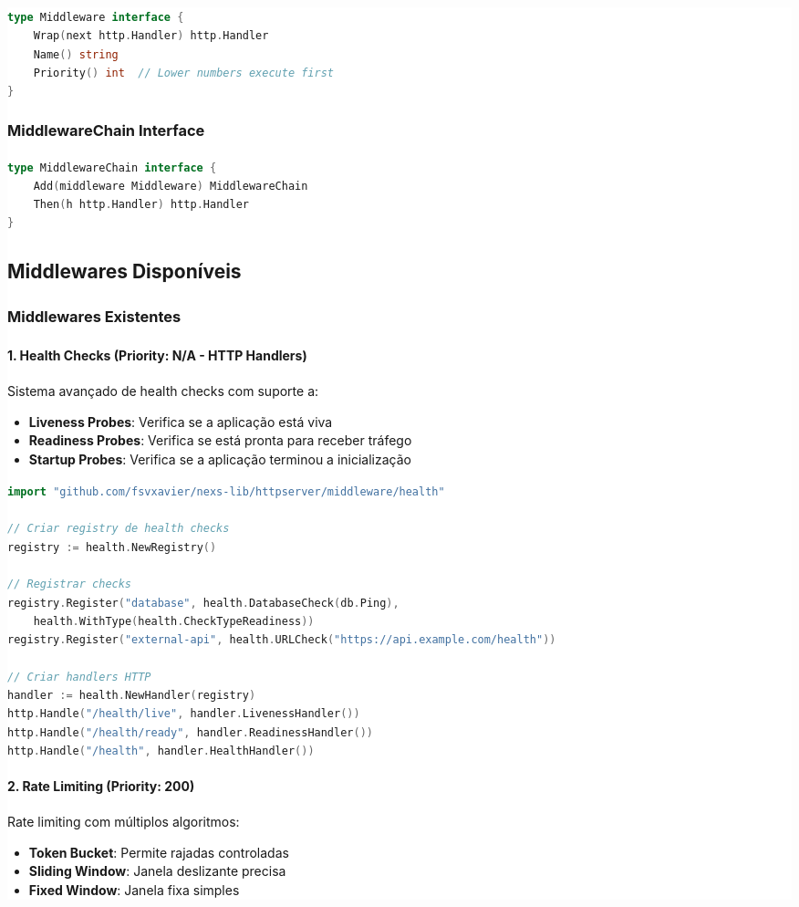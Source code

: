 ```go
type Middleware interface {
    Wrap(next http.Handler) http.Handler
    Name() string
    Priority() int  // Lower numbers execute first
}
```

### MiddlewareChain Interface

```go
type MiddlewareChain interface {
    Add(middleware Middleware) MiddlewareChain
    Then(h http.Handler) http.Handler
}
```

## Middlewares Disponíveis

### Middlewares Existentes

#### 1. Health Checks (Priority: N/A - HTTP Handlers)

Sistema avançado de health checks com suporte a:
- **Liveness Probes**: Verifica se a aplicação está viva
- **Readiness Probes**: Verifica se está pronta para receber tráfego  
- **Startup Probes**: Verifica se a aplicação terminou a inicialização

```go
import "github.com/fsvxavier/nexs-lib/httpserver/middleware/health"

// Criar registry de health checks
registry := health.NewRegistry()

// Registrar checks
registry.Register("database", health.DatabaseCheck(db.Ping), 
    health.WithType(health.CheckTypeReadiness))
registry.Register("external-api", health.URLCheck("https://api.example.com/health"))

// Criar handlers HTTP
handler := health.NewHandler(registry)
http.Handle("/health/live", handler.LivenessHandler())
http.Handle("/health/ready", handler.ReadinessHandler())
http.Handle("/health", handler.HealthHandler())
```

#### 2. Rate Limiting (Priority: 200)

Rate limiting com múltiplos algoritmos:
- **Token Bucket**: Permite rajadas controladas
- **Sliding Window**: Janela deslizante precisa
- **Fixed Window**: Janela fixa simples
